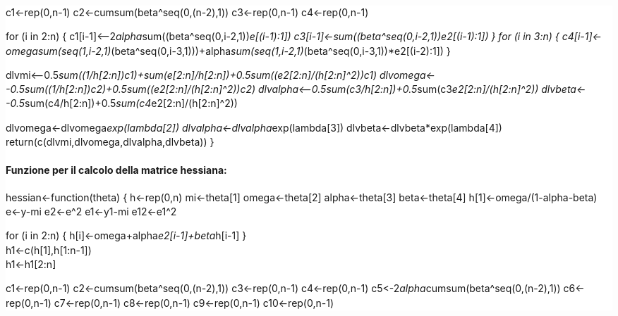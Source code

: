   c1<-rep(0,n-1)
  c2<-cumsum(beta^seq(0,(n-2),1))
  c3<-rep(0,n-1)
  c4<-rep(0,n-1)
  
  for (i in 2:n) 
  {
    c1[i-1]<--2*alpha*sum((beta^seq(0,i-2,1))*e[(i-1):1])
    c3[i-1]<-sum((beta^seq(0,i-2,1))*e2[(i-1):1]) 
  }
  for (i in 3:n) 
  {
    c4[i-1]<-omega*sum(seq(1,i-2,1)*(beta^seq(0,i-3,1)))+alpha*sum(seq(1,i-2,1)*(beta^seq(0,i-3,1))*e2[(i-2):1]) 
  }  
  
  dlvmi<--0.5*sum((1/h[2:n])*c1)+sum(e[2:n]/h[2:n])+0.5*sum((e2[2:n]/(h[2:n]^2))*c1) 
  dlvomega<--0.5*sum((1/h[2:n])*c2)+0.5*sum((e2[2:n]/(h[2:n]^2))*c2) 
  dlvalpha<--0.5*sum(c3/h[2:n])+0.5*sum(c3*e2[2:n]/(h[2:n]^2))
  dlvbeta<--0.5*sum(c4/h[2:n])+0.5*sum(c4*e2[2:n]/(h[2:n]^2))
  
  dlvomega<-dlvomega*exp(lambda[2])
  dlvalpha<-dlvalpha*exp(lambda[3])
  dlvbeta<-dlvbeta*exp(lambda[4])
  return(c(dlvmi,dlvomega,dlvalpha,dlvbeta)) 
}

#### Funzione per il calcolo della matrice hessiana: ####

hessian<-function(theta) 
{
  h<-rep(0,n)
  mi<-theta[1]
  omega<-theta[2]
  alpha<-theta[3]
  beta<-theta[4]
  h[1]<-omega/(1-alpha-beta)
  e<-y-mi 
  e2<-e^2
  e1<-y1-mi
  e12<-e1^2
  
  for (i in 2:n) 
  { 
    h[i]<-omega+alpha*e2[i-1]+beta*h[i-1] 
  }  
  h1<-c(h[1],h[1:n-1])	        
  h1<-h1[2:n]
    
  c1<-rep(0,n-1) 
  c2<-cumsum(beta^seq(0,(n-2),1))
  c3<-rep(0,n-1)
  c4<-rep(0,n-1)
  c5<-2*alpha*cumsum(beta^seq(0,(n-2),1))
  c6<-rep(0,n-1)
  c7<-rep(0,n-1)
  c8<-rep(0,n-1)
  c9<-rep(0,n-1)
  c10<-rep(0,n-1)
    